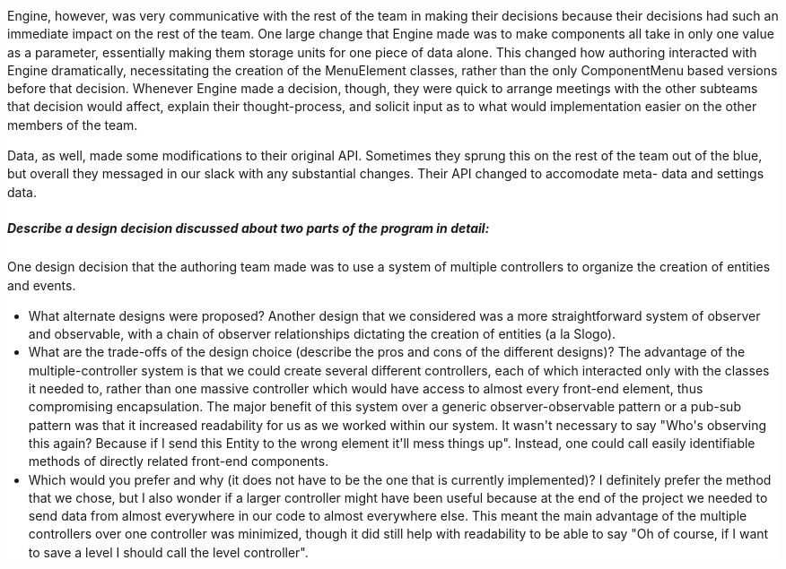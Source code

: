 Engine, however, was very communicative with the rest of the team in making their decisions because their decisions 
had such an immediate impact on the rest of the team. One large change that Engine made was to make components all take
in only one value as a parameter, essentially making them storage units for one piece of data alone. This changed how
authoring interacted with Engine dramatically, necessitating the creation of the MenuElement classes, rather than the
only ComponentMenu based versions before that decision. Whenever Engine made a decision, though, they were quick to 
arrange meetings with the other subteams that decision would affect, explain their thought-process, and solicit 
input as to what would implementation easier on the other members of the team.

Data, as well, made some modifications to their original API. Sometimes they sprung this on the rest of the team out of 
the blue, but overall they messaged in our slack with any substantial changes. Their API changed to accomodate meta-
data and settings data.

##### Describe a design decision discussed about two parts of the program in detail:

One design decision that the authoring team made was to use a system of multiple controllers to organize the creation
of entities and events.
* What alternate designs were proposed?
Another design that we considered was a more straightforward system of observer and observable, with a chain of observer
relationships dictating the creation of entities (a la Slogo). 
* What are the trade-offs of the design choice (describe the pros and cons of the different designs)?
The advantage of the multiple-controller system is that we could create several different controllers, each of which interacted
only with the classes it needed to, rather than one massive controller which would have access to almost every front-end
element, thus compromising encapsulation. The major benefit of this system over a generic observer-observable pattern 
or a pub-sub pattern was that it increased readability for us as we worked within our system. It wasn't necessary to 
say "Who's observing this again? Because if I send this Entity to the wrong element it'll mess things up". Instead, 
one could call easily identifiable methods of directly related front-end components. 
* Which would you prefer and why (it does not have to be the one that is currently implemented)?
I definitely prefer the method that we chose, but I also wonder if a larger controller might have been useful
because at the end of the project we needed to send data from almost everywhere in our code to almost everywhere else.
This meant the main advantage of the multiple controllers over one controller was minimized, though it did still help
with readability to be able to say "Oh of course, if I want to save a level I should call the level controller".
